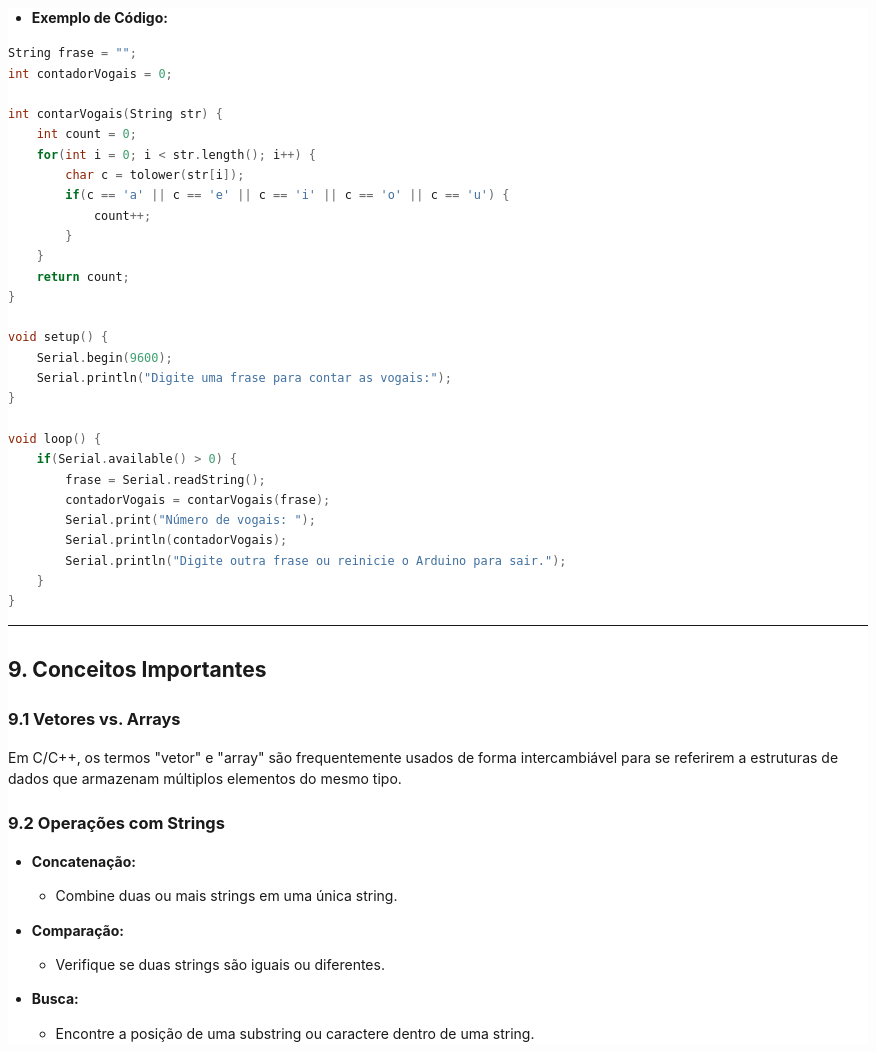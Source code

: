 - **Exemplo de Código:**

```cpp
String frase = "";
int contadorVogais = 0;

int contarVogais(String str) {
    int count = 0;
    for(int i = 0; i < str.length(); i++) {
        char c = tolower(str[i]);
        if(c == 'a' || c == 'e' || c == 'i' || c == 'o' || c == 'u') {
            count++;
        }
    }
    return count;
}

void setup() {
    Serial.begin(9600);
    Serial.println("Digite uma frase para contar as vogais:");
}

void loop() {
    if(Serial.available() > 0) {
        frase = Serial.readString();
        contadorVogais = contarVogais(frase);
        Serial.print("Número de vogais: ");
        Serial.println(contadorVogais);
        Serial.println("Digite outra frase ou reinicie o Arduino para sair.");
    }
}
```

---

## 9. Conceitos Importantes

### 9.1 Vetores vs. Arrays

Em C/C++, os termos "vetor" e "array" são frequentemente usados de forma intercambiável para se referirem a estruturas de dados que armazenam múltiplos elementos do mesmo tipo.

### 9.2 Operações com Strings

- **Concatenação:**
  - Combine duas ou mais strings em uma única string.
  
- **Comparação:**
  - Verifique se duas strings são iguais ou diferentes.
  
- **Busca:**
  - Encontre a posição de uma substring ou caractere dentro de uma string.
  